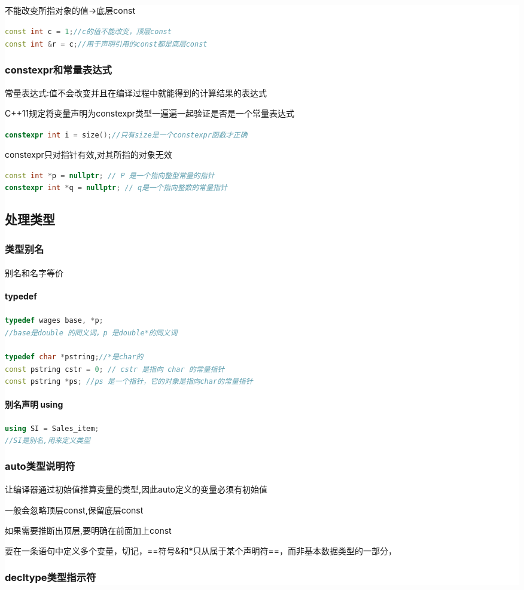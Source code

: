 
不能改变所指对象的值->底层const
```c++
const int c = 1;//c的值不能改变，顶层const
const int &r = c;//用于声明引用的const都是底层const
```
### constexpr和常量表达式

常量表达式:值不会改变并且在编译过程中就能得到的计算结果的表达式

C++11规定将变量声明为constexpr类型一遍遍一起验证是否是一个常量表达式

```c++
constexpr int i = size();//只有size是一个constexpr函数才正确
```

constexpr只对指针有效,对其所指的对象无效

```c++
const int *p = nullptr; // P 是一个指向整型常量的指针
constexpr int *q = nullptr; // q是一个指向整数的常量指针
```

## 处理类型

### 类型别名

别名和名字等价

#### typedef

```c++
typedef wages base, *p;
//base是double 的同义词，p 是double*的同义词

typedef char *pstring;//*是char的
const pstring cstr = 0; // cstr 是指向 char 的常量指针
const pstring *ps; //ps 是一个指针，它的对象是指向char的常量指针
```

#### 别名声明 using

```c++
using SI = Sales_item;
//SI是别名,用来定义类型
```

### auto类型说明符

让编译器通过初始值推算变量的类型,因此auto定义的变量必须有初始值

一般会忽略顶层const,保留底层const

如果需要推断出顶层,要明确在前面加上const

要在一条语句中定义多个变量，切记，==符号&和*只从属于某个声明符==，而非基本数据类型的一部分，

### decltype类型指示符
